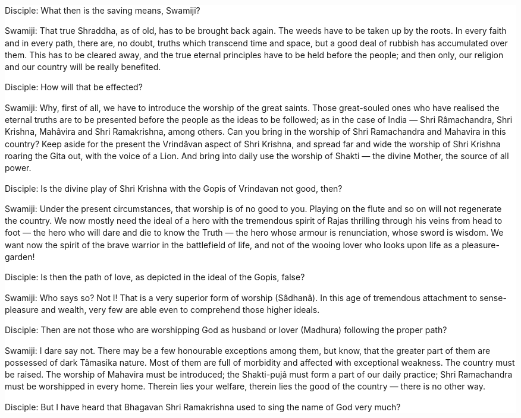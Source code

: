 Disciple: What then is the saving means, Swamiji?

Swamiji: That true Shraddha, as of old, has to be brought back again.
The weeds have to be taken up by the roots. In every faith and in every
path, there are, no doubt, truths which transcend time and space, but a
good deal of rubbish has accumulated over them. This has to be cleared
away, and the true eternal principles have to be held before the people;
and then only, our religion and our country will be really benefited.

Disciple: How will that be effected?

Swamiji: Why, first of all, we have to introduce the worship of the
great saints. Those great-souled ones who have realised the eternal
truths are to be presented before the people as the ideas to be
followed; as in the case of India — Shri Râmachandra, Shri Krishna,
Mahâvira and Shri Ramakrishna, among others. Can you bring in the
worship of Shri Ramachandra and Mahavira in this country? Keep aside for
the present the Vrindâvan aspect of Shri Krishna, and spread far and
wide the worship of Shri Krishna roaring the Gita out, with the voice of
a Lion. And bring into daily use the worship of Shakti — the divine
Mother, the source of all power.

Disciple: Is the divine play of Shri Krishna with the Gopis of Vrindavan
not good, then?

Swamiji: Under the present circumstances, that worship is of no good to
you. Playing on the flute and so on will not regenerate the country. We
now mostly need the ideal of a hero with the tremendous spirit of Rajas
thrilling through his veins from head to foot — the hero who will dare
and die to know the Truth — the hero whose armour is renunciation, whose
sword is wisdom. We want now the spirit of the brave warrior in the
battlefield of life, and not of the wooing lover who looks upon life as
a pleasure-garden!

Disciple: Is then the path of love, as depicted in the ideal of the
Gopis, false?

Swamiji: Who says so? Not I! That is a very superior form of worship
(Sâdhanâ). In this age of tremendous attachment to sense-pleasure and
wealth, very few are able even to comprehend those higher ideals.

Disciple: Then are not those who are worshipping God as husband or lover
(Madhura) following the proper path?

Swamiji: I dare say not. There may be a few honourable exceptions among
them, but know, that the greater part of them are possessed of dark
Tâmasika nature. Most of them are full of morbidity and affected with
exceptional weakness. The country must be raised. The worship of
Mahavira must be introduced; the Shakti-pujâ must form a part of our
daily practice; Shri Ramachandra must be worshipped in every home.
Therein lies your welfare, therein lies the good of the country — there
is no other way.

Disciple: But I have heard that Bhagavan Shri Ramakrishna used to sing
the name of God very much?
